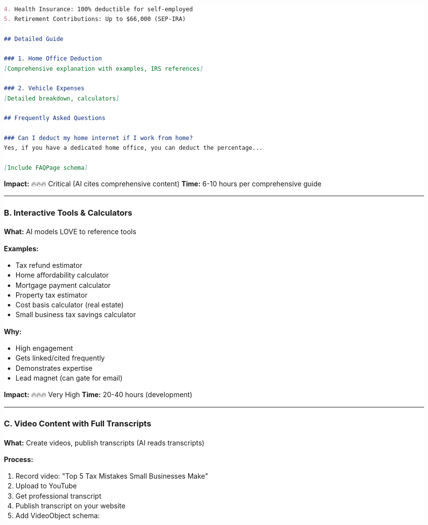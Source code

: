 ```markdown
4. Health Insurance: 100% deductible for self-employed
5. Retirement Contributions: Up to $66,000 (SEP-IRA)

## Detailed Guide

### 1. Home Office Deduction
[Comprehensive explanation with examples, IRS references]

### 2. Vehicle Expenses
[Detailed breakdown, calculators]

## Frequently Asked Questions

### Can I deduct my home internet if I work from home?
Yes, if you have a dedicated home office, you can deduct the percentage...

[Include FAQPage schema]
```

**Impact:** 🔥🔥🔥 Critical (AI cites comprehensive content)
**Time:** 6-10 hours per comprehensive guide

---

### B. Interactive Tools & Calculators

**What:** AI models LOVE to reference tools

**Examples:**
- Tax refund estimator
- Home affordability calculator
- Mortgage payment calculator
- Property tax estimator
- Cost basis calculator (real estate)
- Small business tax savings calculator

**Why:** 
- High engagement
- Gets linked/cited frequently
- Demonstrates expertise
- Lead magnet (can gate for email)

**Impact:** 🔥🔥🔥 Very High
**Time:** 20-40 hours (development)

---

### C. Video Content with Full Transcripts

**What:** Create videos, publish transcripts (AI reads transcripts)

**Process:**
1. Record video: "Top 5 Tax Mistakes Small Businesses Make"
2. Upload to YouTube
3. Get professional transcript
4. Publish transcript on your website
5. Add VideoObject schema:
